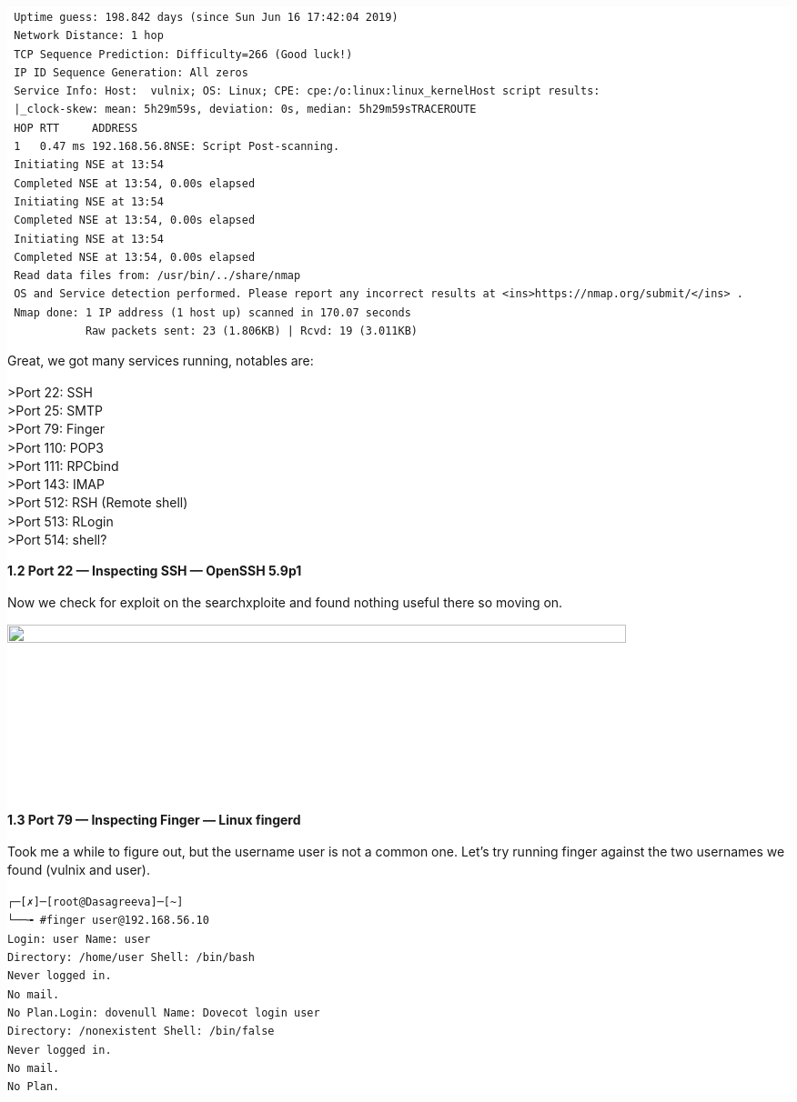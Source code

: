 ```
 Uptime guess: 198.842 days (since Sun Jun 16 17:42:04 2019)
 Network Distance: 1 hop
 TCP Sequence Prediction: Difficulty=266 (Good luck!)
 IP ID Sequence Generation: All zeros
 Service Info: Host:  vulnix; OS: Linux; CPE: cpe:/o:linux:linux_kernelHost script results:
 |_clock-skew: mean: 5h29m59s, deviation: 0s, median: 5h29m59sTRACEROUTE
 HOP RTT     ADDRESS
 1   0.47 ms 192.168.56.8NSE: Script Post-scanning.
 Initiating NSE at 13:54
 Completed NSE at 13:54, 0.00s elapsed
 Initiating NSE at 13:54
 Completed NSE at 13:54, 0.00s elapsed
 Initiating NSE at 13:54
 Completed NSE at 13:54, 0.00s elapsed
 Read data files from: /usr/bin/../share/nmap
 OS and Service detection performed. Please report any incorrect results at <ins>https://nmap.org/submit/</ins> .
 Nmap done: 1 IP address (1 host up) scanned in 170.07 seconds
            Raw packets sent: 23 (1.806KB) | Rcvd: 19 (3.011KB)
```

Great, we got many services running, notables are:

\>Port 22: SSH  
\>Port 25: SMTP  
\>Port 79: Finger  
\>Port 110: POP3  
\>Port 111: RPCbind  
\>Port 143: IMAP  
\>Port 512: RSH (Remote shell)  
\>Port 513: RLogin  
\>Port 514: shell?

**1.2 Port 22 — Inspecting SSH — OpenSSH 5.9p1**

Now we check for exploit on the searchxploite and found nothing useful there so moving on.

<img alt="" class="bg ls nx c" width="700" height="197" loading="lazy" role="presentation" src="../_resources/968dd7a4153336836ab8499dc7d12867" style="box-sizing: inherit; vertical-align: middle; background-color: #ffffff; width: 680px; max-width: 100%; height: auto;">

**1.3 Port 79 — Inspecting Finger — Linux fingerd**

Took me a while to figure out, but the username user is not a common one. Let’s try running finger against the two usernames we found (vulnix and user).

```
┌─[✗]─[root@Dasagreeva]─[~]
└──╼ #finger user@192.168.56.10
Login: user Name: user
Directory: /home/user Shell: /bin/bash
Never logged in.
No mail.
No Plan.Login: dovenull Name: Dovecot login user
Directory: /nonexistent Shell: /bin/false
Never logged in.
No mail.
No Plan.
```

